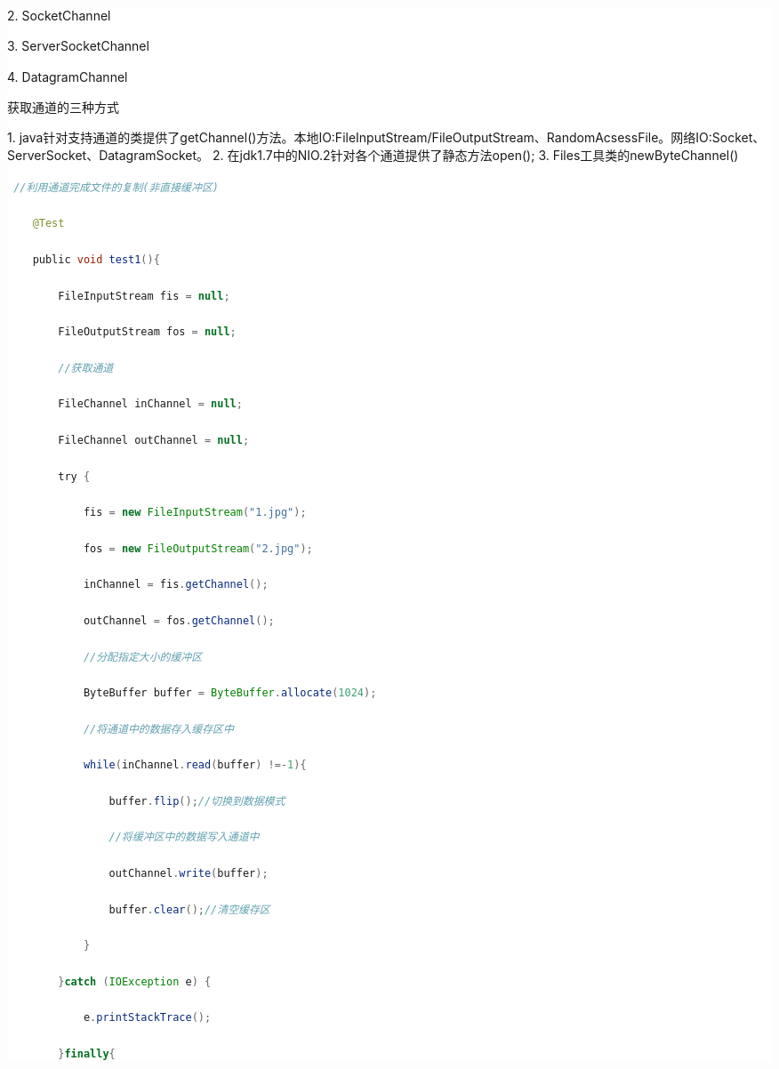 2. SocketChannel

3. ServerSocketChannel

4. DatagramChannel



获取通道的三种方式

1. java针对支持通道的类提供了getChannel()方法。本地IO:FileInputStream/FileOutputStream、RandomAcsessFile。网络IO:Socket、ServerSocket、DatagramSocket。
2. 在jdk1.7中的NIO.2针对各个通道提供了静态方法open();
3. Files工具类的newByteChannel()


~~~java
 //利用通道完成文件的复制(非直接缓冲区)

    @Test

    public void test1(){

        FileInputStream fis = null;

        FileOutputStream fos = null;

        //获取通道

        FileChannel inChannel = null;

        FileChannel outChannel = null;

        try {

            fis = new FileInputStream("1.jpg");

            fos = new FileOutputStream("2.jpg");

            inChannel = fis.getChannel();

            outChannel = fos.getChannel();

            //分配指定大小的缓冲区

            ByteBuffer buffer = ByteBuffer.allocate(1024);

            //将通道中的数据存入缓存区中

            while(inChannel.read(buffer) !=-1){

                buffer.flip();//切换到数据模式

                //将缓冲区中的数据写入通道中

                outChannel.write(buffer);

                buffer.clear();//清空缓存区

            }

        }catch (IOException e) {

            e.printStackTrace();

        }finally{

~~~